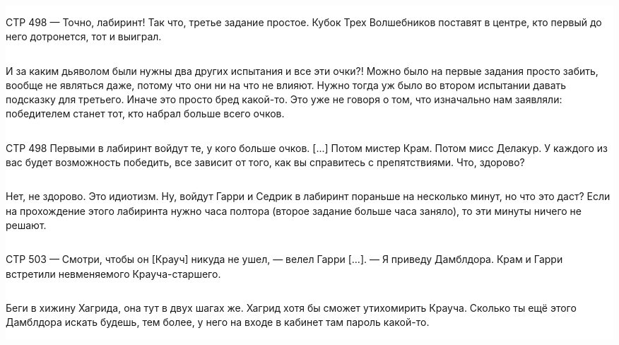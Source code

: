   <section class="row" id="page-498">
    <div class="column">
      <p class="text">
        <span class="page-num">СТР 498</span>
        &mdash; Точно, лабиринт! Так что, третье задание простое. Кубок Трех Волшебников поставят в центре, кто первый до него дотронется, тот и выиграл.
      </p>
    </div>
    <div class="column column-60">
      <p class="bad">
        И за каким дьяволом были нужны два других испытания и все эти очки?! Можно было на первые задания просто забить, вообще не являться даже, потому что они ни на что не влияют. Нужно тогда уж было во втором испытании давать подсказку для третьего. Иначе это просто бред какой-то. Это уже не говоря о том, что изначально нам заявляли: победителем станет тот, кто набрал больше всего очков.
      </p>
    </div>
  </section>

  <section class="row" id="page-498-1">
    <div class="column">
      <p class="text">
        <span class="page-num">СТР 498</span>
        Первыми в лабиринт войдут те, у кого больше очков. [...] Потом мистер Крам. Потом мисс Делакур. У каждого из вас будет возможность победить, все зависит от того, как вы справитесь с препятствиями. Что, здорово?
      </p>
    </div>
    <div class="column column-60">
      <p class="bad">
        Нет, не здорово. Это идиотизм. Ну, войдут Гарри и Седрик в лабиринт пораньше на несколько минут, но что это даст? Если на прохождение этого лабиринта нужно часа полтора (второе задание больше часа заняло), то эти минуты ничего не решают.
      </p>
    </div>
  </section>

  <section class="row" id="page-503">
    <div class="column">
      <p class="text">
        <span class="page-num">СТР 503</span>
        &mdash; Смотри, чтобы он [Крауч] никуда не ушел, &mdash; велел Гарри [...]. &mdash; Я приведу Дамблдора.
        <span class="explanation">
          Крам и Гарри встретили невменяемого Крауча-старшего.
        </span>
      </p>
    </div>
    <div class="column column-60">
      <p class="comment">
        Беги в хижину Хагрида, она тут в двух шагах же. Хагрид хотя бы сможет утихомирить Крауча. Сколько ты ещё этого Дамблдора искать будешь, тем более, у него на входе в кабинет там пароль какой-то.
      </p>
    </div>
  </section>
